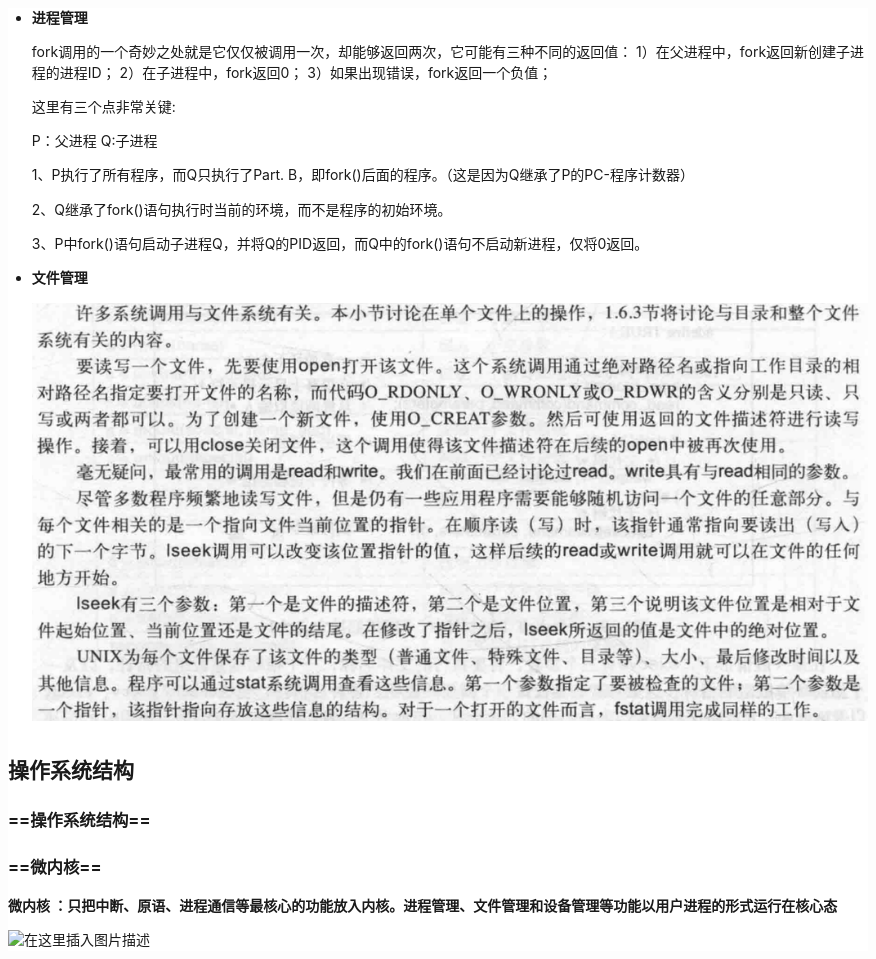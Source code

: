 + **进程管理** 

  fork调用的一个奇妙之处就是它仅仅被调用一次，却能够返回两次，它可能有三种不同的返回值：
    1）在父进程中，fork返回新创建子进程的进程ID；
    2）在子进程中，fork返回0；
    3）如果出现错误，fork返回一个负值；

     这里有三个点非常关键:

  P：父进程  Q:子进程

  1、P执行了所有程序，而Q只执行了Part. B，即fork()后面的程序。（这是因为Q继承了P的PC-程序计数器）

   2、Q继承了fork()语句执行时当前的环境，而不是程序的初始环境。

   3、P中fork()语句启动子进程Q，并将Q的PID返回，而Q中的fork()语句不启动新进程，仅将0返回。
  
+ **文件管理**

  ![image-20230531170756078](./assets/image-20230531170756078.png)

## 操作系统结构 

### ==操作系统结构==

### ==微内核==

**微内核 ：只把中断、原语、进程通信等最核心的功能放入内核。进程管理、文件管理和设备管理等功能以用户进程的形式运行在核心态**

![在这里插入图片描述](https://ziquyun.com/main/csdn/img?url=https%3A%2F%2Fimg-blog.csdnimg.cn%2F87b20cea372548f3ae393dcbea894fab.png&rfUrl=https%3A%2F%2Fzhangxing-tech.blog.csdn.net%2Farticle%2Fdetails%2F126288600)
